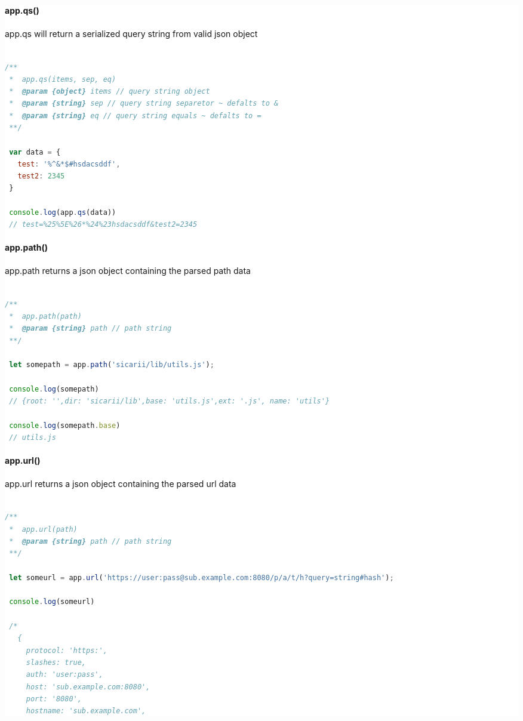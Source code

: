 #### app.qs()

app.qs will return a serialized query string from valid json object

```js
 
/**
 *  app.qs(items, sep, eq)
 *  @param {object} items // query string object
 *  @param {string} sep // query string separetor ~ defalts to &
 *  @param {string} eq // query string equals ~ defalts to =
 **/

 var data = {
   test: '%^&*$#hsdacsddf',
   test2: 2345
 }

 console.log(app.qs(data))
 // test=%25%5E%26*%24%23hsdacsddf&test2=2345

```

#### app.path()

app.path returns a json object containing the parsed path data

```js

/**
 *  app.path(path)
 *  @param {string} path // path string
 **/

 let somepath = app.path('sicarii/lib/utils.js');

 console.log(somepath)
 // {root: '',dir: 'sicarii/lib',base: 'utils.js',ext: '.js', name: 'utils'}

 console.log(somepath.base)
 // utils.js

```

#### app.url()

app.url returns a json object containing the parsed url data

```js

/**
 *  app.url(path)
 *  @param {string} path // path string
 **/

 let someurl = app.url('https://user:pass@sub.example.com:8080/p/a/t/h?query=string#hash');

 console.log(someurl)

 /*
   {
     protocol: 'https:',
     slashes: true,
     auth: 'user:pass',
     host: 'sub.example.com:8080',
     port: '8080',
     hostname: 'sub.example.com',
```